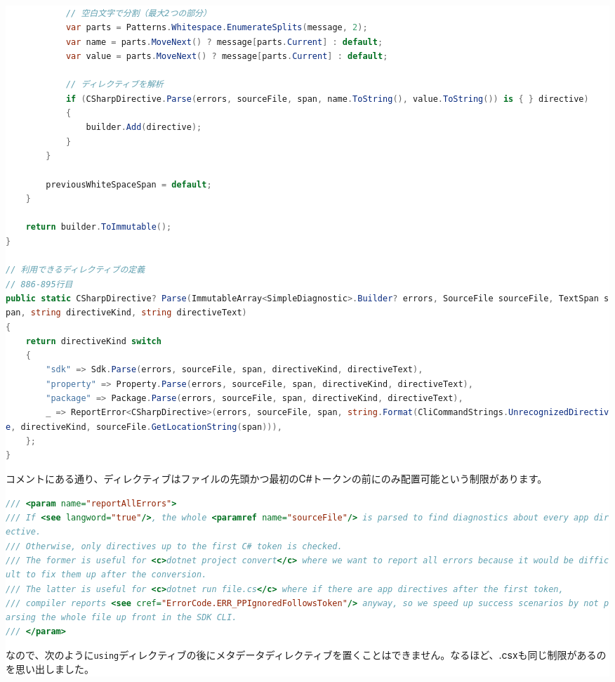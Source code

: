 ```cs
            // 空白文字で分割（最大2つの部分）
            var parts = Patterns.Whitespace.EnumerateSplits(message, 2);
            var name = parts.MoveNext() ? message[parts.Current] : default;
            var value = parts.MoveNext() ? message[parts.Current] : default;

            // ディレクティブを解析
            if (CSharpDirective.Parse(errors, sourceFile, span, name.ToString(), value.ToString()) is { } directive)
            {
                builder.Add(directive);
            }
        }

        previousWhiteSpaceSpan = default;
    }

    return builder.ToImmutable();
}

// 利用できるディレクティブの定義
// 886-895行目
public static CSharpDirective? Parse(ImmutableArray<SimpleDiagnostic>.Builder? errors, SourceFile sourceFile, TextSpan span, string directiveKind, string directiveText)
{
    return directiveKind switch
    {
        "sdk" => Sdk.Parse(errors, sourceFile, span, directiveKind, directiveText),
        "property" => Property.Parse(errors, sourceFile, span, directiveKind, directiveText),
        "package" => Package.Parse(errors, sourceFile, span, directiveKind, directiveText),
        _ => ReportError<CSharpDirective>(errors, sourceFile, span, string.Format(CliCommandStrings.UnrecognizedDirective, directiveKind, sourceFile.GetLocationString(span))),
    };
}
```

コメントにある通り、ディレクティブはファイルの先頭かつ最初のC#トークンの前にのみ配置可能という制限があります。

```cs
/// <param name="reportAllErrors">
/// If <see langword="true"/>, the whole <paramref name="sourceFile"/> is parsed to find diagnostics about every app directive.
/// Otherwise, only directives up to the first C# token is checked.
/// The former is useful for <c>dotnet project convert</c> where we want to report all errors because it would be difficult to fix them up after the conversion.
/// The latter is useful for <c>dotnet run file.cs</c> where if there are app directives after the first token,
/// compiler reports <see cref="ErrorCode.ERR_PPIgnoredFollowsToken"/> anyway, so we speed up success scenarios by not parsing the whole file up front in the SDK CLI.
/// </param>
```

なので、次のように`using`ディレクティブの後にメタデータディレクティブを置くことはできません。なるほど、.csxも同じ制限があるのを思い出しました。


[^1]: [Azure Functionsでも利用](https://learn.microsoft.com/en-us/azure/azure-functions/functions-reference-csharp)されています。
[^2]: ブログのコードは`builder.AddOpenApi();`となっていてビルドエラーになるので、`builder.Services.AddOpenApi();`に修正すればOKです。
[^3]: インメモリのcsproj、仮想プロジェクトファイルともいう
[^4]: straceしたり該当部分のソースコードを読めば確定できるでしょう。